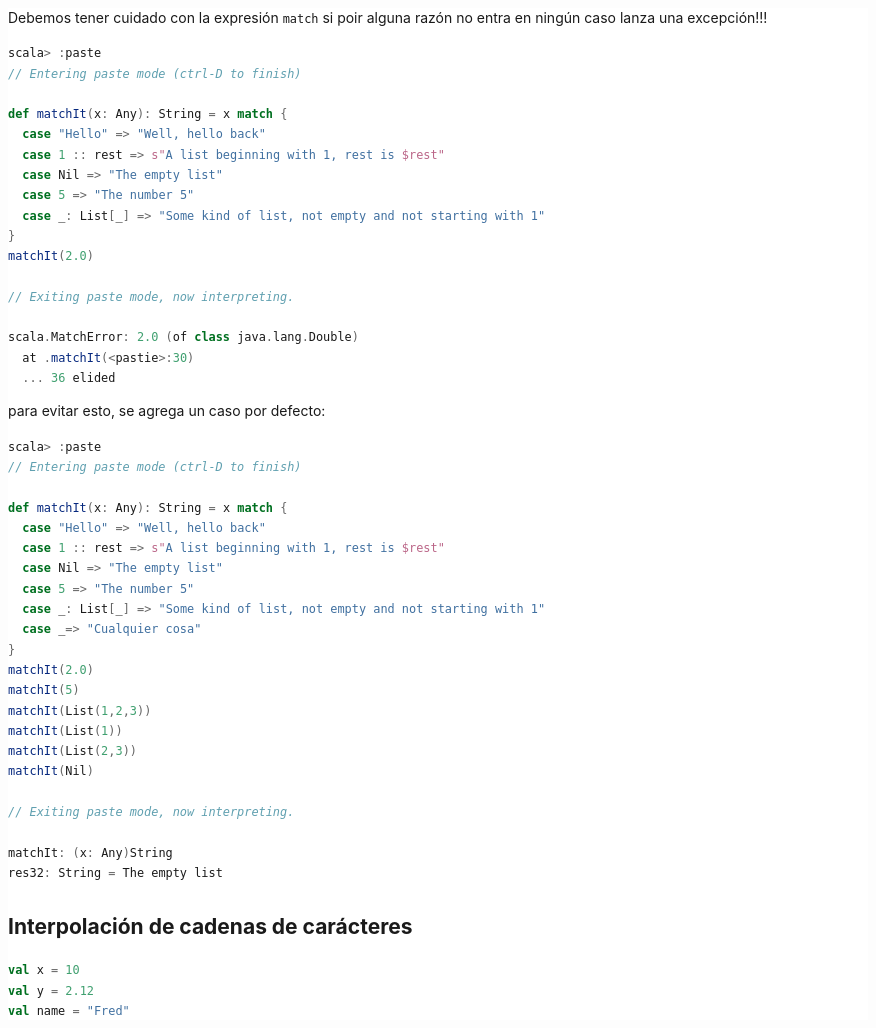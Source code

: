 Debemos tener cuidado con la expresión `match` si poir alguna razón no entra en ningún caso lanza una excepción!!!

```scala
scala> :paste
// Entering paste mode (ctrl-D to finish)

def matchIt(x: Any): String = x match {
  case "Hello" => "Well, hello back"
  case 1 :: rest => s"A list beginning with 1, rest is $rest"
  case Nil => "The empty list"
  case 5 => "The number 5"
  case _: List[_] => "Some kind of list, not empty and not starting with 1"
}
matchIt(2.0)

// Exiting paste mode, now interpreting.

scala.MatchError: 2.0 (of class java.lang.Double)
  at .matchIt(<pastie>:30)
  ... 36 elided
```

para evitar esto, se agrega un caso por defecto:

```scala
scala> :paste
// Entering paste mode (ctrl-D to finish)

def matchIt(x: Any): String = x match {
  case "Hello" => "Well, hello back"
  case 1 :: rest => s"A list beginning with 1, rest is $rest"
  case Nil => "The empty list"
  case 5 => "The number 5"
  case _: List[_] => "Some kind of list, not empty and not starting with 1"
  case _=> "Cualquier cosa"
}
matchIt(2.0)
matchIt(5)
matchIt(List(1,2,3))
matchIt(List(1))
matchIt(List(2,3))
matchIt(Nil)

// Exiting paste mode, now interpreting.

matchIt: (x: Any)String
res32: String = The empty list
```

## Interpolación de cadenas de carácteres

```scala
val x = 10
val y = 2.12
val name = "Fred"
```
